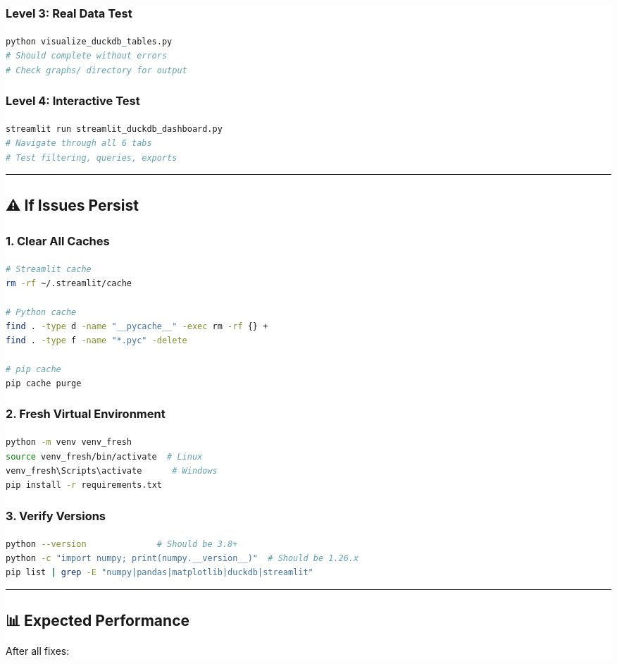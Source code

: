 ### Level 3: Real Data Test
```bash
python visualize_duckdb_tables.py
# Should complete without errors
# Check graphs/ directory for output
```

### Level 4: Interactive Test
```bash
streamlit run streamlit_duckdb_dashboard.py
# Navigate through all 6 tabs
# Test filtering, queries, exports
```

---

## ⚠️ If Issues Persist

### 1. Clear All Caches
```bash
# Streamlit cache
rm -rf ~/.streamlit/cache

# Python cache
find . -type d -name "__pycache__" -exec rm -rf {} +
find . -type f -name "*.pyc" -delete

# pip cache
pip cache purge
```

### 2. Fresh Virtual Environment
```bash
python -m venv venv_fresh
source venv_fresh/bin/activate  # Linux
venv_fresh\Scripts\activate      # Windows
pip install -r requirements.txt
```

### 3. Verify Versions
```bash
python --version              # Should be 3.8+
python -c "import numpy; print(numpy.__version__)"  # Should be 1.26.x
pip list | grep -E "numpy|pandas|matplotlib|duckdb|streamlit"
```

---

## 📊 Expected Performance

After all fixes:
